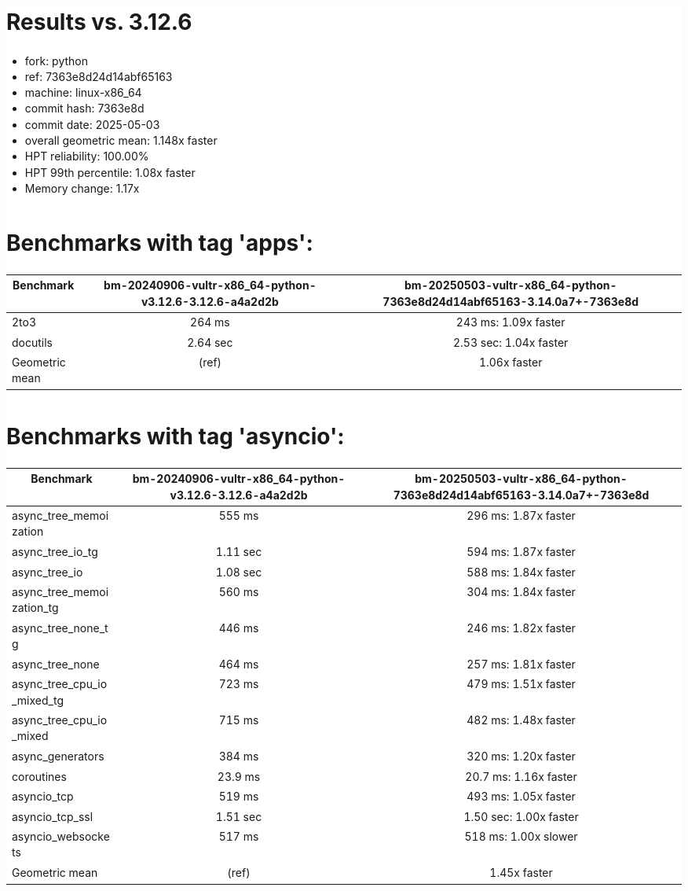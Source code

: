 # Results vs. 3.12.6

- fork: python
- ref: 7363e8d24d14abf65163
- machine: linux-x86_64
- commit hash: 7363e8d
- commit date: 2025-05-03
- overall geometric mean: 1.148x faster
- HPT reliability: 100.00%
- HPT 99th percentile: 1.08x faster
- Memory change: 1.17x

Benchmarks with tag 'apps':
===========================

| Benchmark      | bm-20240906-vultr-x86_64-python-v3.12.6-3.12.6-a4a2d2b | bm-20250503-vultr-x86_64-python-7363e8d24d14abf65163-3.14.0a7+-7363e8d |
|----------------|:------------------------------------------------------:|:----------------------------------------------------------------------:|
| 2to3           | 264 ms                                                 | 243 ms: 1.09x faster                                                   |
| docutils       | 2.64 sec                                               | 2.53 sec: 1.04x faster                                                 |
| Geometric mean | (ref)                                                  | 1.06x faster                                                           |

Benchmarks with tag 'asyncio':
==============================

| Benchmark                  | bm-20240906-vultr-x86_64-python-v3.12.6-3.12.6-a4a2d2b | bm-20250503-vultr-x86_64-python-7363e8d24d14abf65163-3.14.0a7+-7363e8d |
|----------------------------|:------------------------------------------------------:|:----------------------------------------------------------------------:|
| async_tree_memoization     | 555 ms                                                 | 296 ms: 1.87x faster                                                   |
| async_tree_io_tg           | 1.11 sec                                               | 594 ms: 1.87x faster                                                   |
| async_tree_io              | 1.08 sec                                               | 588 ms: 1.84x faster                                                   |
| async_tree_memoization_tg  | 560 ms                                                 | 304 ms: 1.84x faster                                                   |
| async_tree_none_tg         | 446 ms                                                 | 246 ms: 1.82x faster                                                   |
| async_tree_none            | 464 ms                                                 | 257 ms: 1.81x faster                                                   |
| async_tree_cpu_io_mixed_tg | 723 ms                                                 | 479 ms: 1.51x faster                                                   |
| async_tree_cpu_io_mixed    | 715 ms                                                 | 482 ms: 1.48x faster                                                   |
| async_generators           | 384 ms                                                 | 320 ms: 1.20x faster                                                   |
| coroutines                 | 23.9 ms                                                | 20.7 ms: 1.16x faster                                                  |
| asyncio_tcp                | 519 ms                                                 | 493 ms: 1.05x faster                                                   |
| asyncio_tcp_ssl            | 1.51 sec                                               | 1.50 sec: 1.00x faster                                                 |
| asyncio_websockets         | 517 ms                                                 | 518 ms: 1.00x slower                                                   |
| Geometric mean             | (ref)                                                  | 1.45x faster                                                           |
